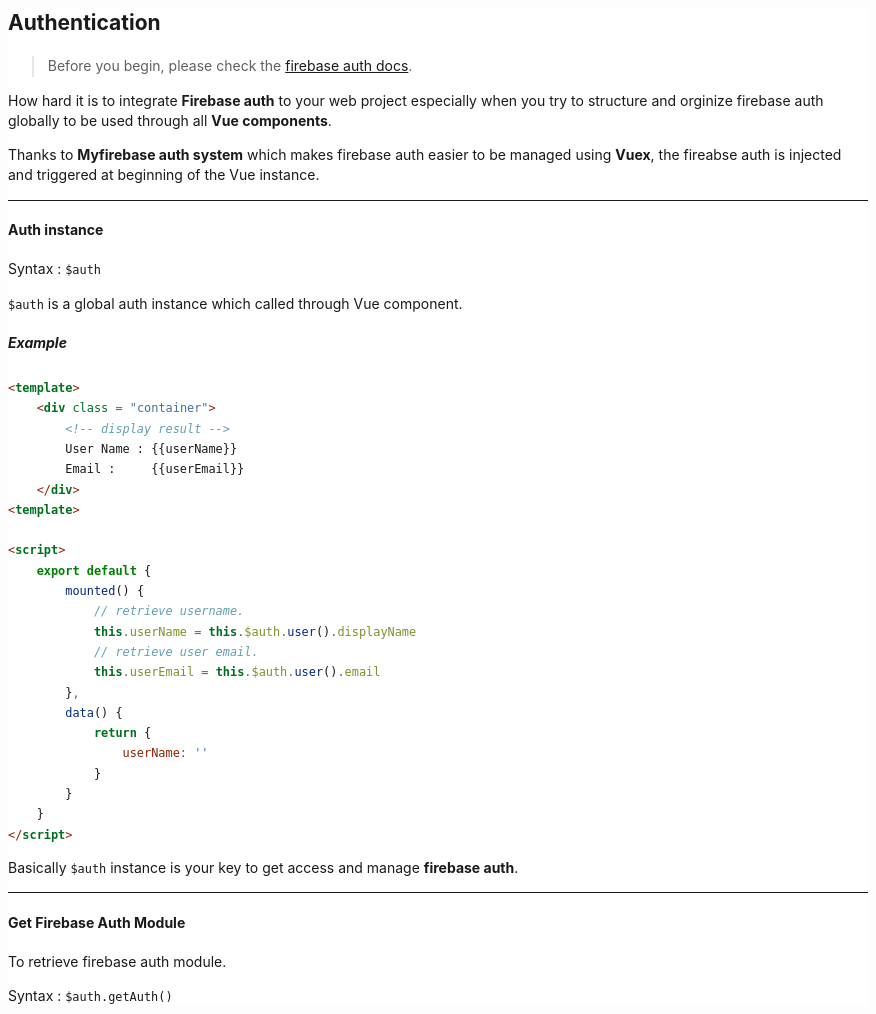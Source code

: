 ## Authentication

> Before you begin, please check the [firebase auth docs](https://firebase.google.com/docs/auth/web/start).

How hard it is to integrate **Firebase auth** to your web project especially when you try to structure and orginize firebase auth globally to be used through all **Vue components**.

Thanks to **Myfirebase auth system** which makes firebase auth easier to be managed using **Vuex**, the fireabse auth is injected and triggered at beginning of the Vue instance.

<hr>

#### Auth instance

Syntax : `$auth`

`$auth` is a global auth instance which called through Vue component.

##### Example

```html
<template>
    <div class = "container">
        <!-- display result -->
        User Name : {{userName}}
        Email :     {{userEmail}}
    </div>
<template>

<script>
    export default {
        mounted() {
            // retrieve username.
            this.userName = this.$auth.user().displayName
            // retrieve user email.
            this.userEmail = this.$auth.user().email
        },
        data() {
            return {
                userName: ''
            }
        }
    }
</script>
```

Basically `$auth` instance is your key to get access and manage **firebase auth**.

<hr>

#### Get Firebase Auth Module

To retrieve firebase auth module.

Syntax : `$auth.getAuth()`

